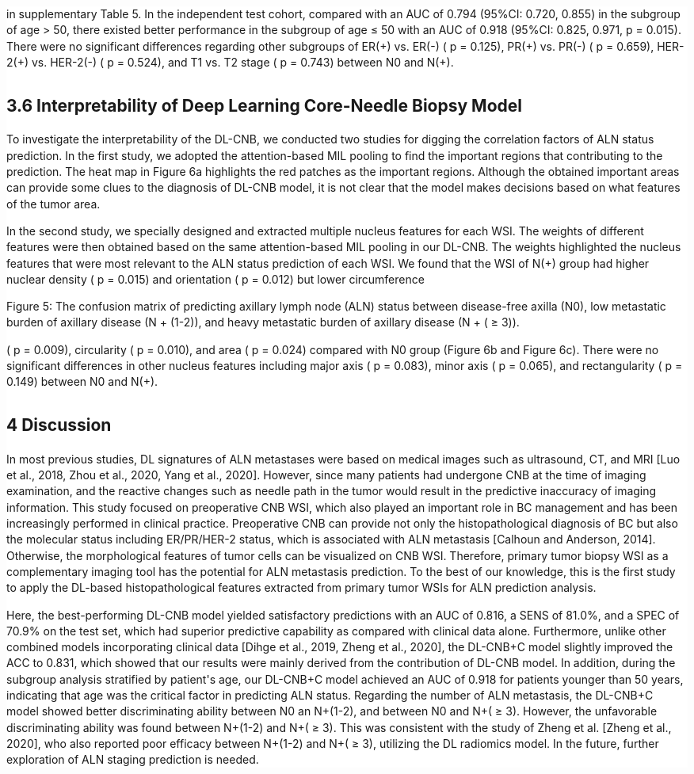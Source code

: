 

in supplementary Table 5. In the independent test cohort, compared with an AUC of 0.794 (95%CI: 0.720, 0.855) in the subgroup of age &gt; 50, there existed better performance in the subgroup of age ≤ 50 with an AUC of 0.918 (95%CI: 0.825, 0.971, p = 0.015). There were no significant differences regarding other subgroups of ER(+) vs. ER(-) ( p = 0.125), PR(+) vs. PR(-) ( p = 0.659), HER-2(+) vs. HER-2(-) ( p = 0.524), and T1 vs. T2 stage ( p = 0.743) between N0 and N(+).

## 3.6 Interpretability of Deep Learning Core-Needle Biopsy Model

To investigate the interpretability of the DL-CNB, we conducted two studies for digging the correlation factors of ALN status prediction. In the first study, we adopted the attention-based MIL pooling to find the important regions that contributing to the prediction. The heat map in Figure 6a highlights the red patches as the important regions. Although the obtained important areas can provide some clues to the diagnosis of DL-CNB model, it is not clear that the model makes decisions based on what features of the tumor area.

In the second study, we specially designed and extracted multiple nucleus features for each WSI. The weights of different features were then obtained based on the same attention-based MIL pooling in our DL-CNB. The weights highlighted the nucleus features that were most relevant to the ALN status prediction of each WSI. We found that the WSI of N(+) group had higher nuclear density ( p = 0.015) and orientation ( p = 0.012) but lower circumference

Figure 5: The confusion matrix of predicting axillary lymph node (ALN) status between disease-free axilla (N0), low metastatic burden of axillary disease (N + (1-2)), and heavy metastatic burden of axillary disease (N + ( ≥ 3)).



( p = 0.009), circularity ( p = 0.010), and area ( p = 0.024) compared with N0 group (Figure 6b and Figure 6c). There were no significant differences in other nucleus features including major axis ( p = 0.083), minor axis ( p = 0.065), and rectangularity ( p = 0.149) between N0 and N(+).

## 4 Discussion

In most previous studies, DL signatures of ALN metastases were based on medical images such as ultrasound, CT, and MRI [Luo et al., 2018, Zhou et al., 2020, Yang et al., 2020]. However, since many patients had undergone CNB at the time of imaging examination, and the reactive changes such as needle path in the tumor would result in the predictive inaccuracy of imaging information. This study focused on preoperative CNB WSI, which also played an important role in BC management and has been increasingly performed in clinical practice. Preoperative CNB can provide not only the histopathological diagnosis of BC but also the molecular status including ER/PR/HER-2 status, which is associated with ALN metastasis [Calhoun and Anderson, 2014]. Otherwise, the morphological features of tumor cells can be visualized on CNB WSI. Therefore, primary tumor biopsy WSI as a complementary imaging tool has the potential for ALN metastasis prediction. To the best of our knowledge, this is the first study to apply the DL-based histopathological features extracted from primary tumor WSIs for ALN prediction analysis.

Here, the best-performing DL-CNB model yielded satisfactory predictions with an AUC of 0.816, a SENS of 81.0%, and a SPEC of 70.9% on the test set, which had superior predictive capability as compared with clinical data alone. Furthermore, unlike other combined models incorporating clinical data [Dihge et al., 2019, Zheng et al., 2020], the DL-CNB+C model slightly improved the ACC to 0.831, which showed that our results were mainly derived from the contribution of DL-CNB model. In addition, during the subgroup analysis stratified by patient's age, our DL-CNB+C model achieved an AUC of 0.918 for patients younger than 50 years, indicating that age was the critical factor in predicting ALN status. Regarding the number of ALN metastasis, the DL-CNB+C model showed better discriminating ability between N0 an N+(1-2), and between N0 and N+( ≥ 3). However, the unfavorable discriminating ability was found between N+(1-2) and N+( ≥ 3). This was consistent with the study of Zheng et al. [Zheng et al., 2020], who also reported poor efficacy between N+(1-2) and N+( ≥ 3), utilizing the DL radiomics model. In the future, further exploration of ALN staging prediction is needed.
